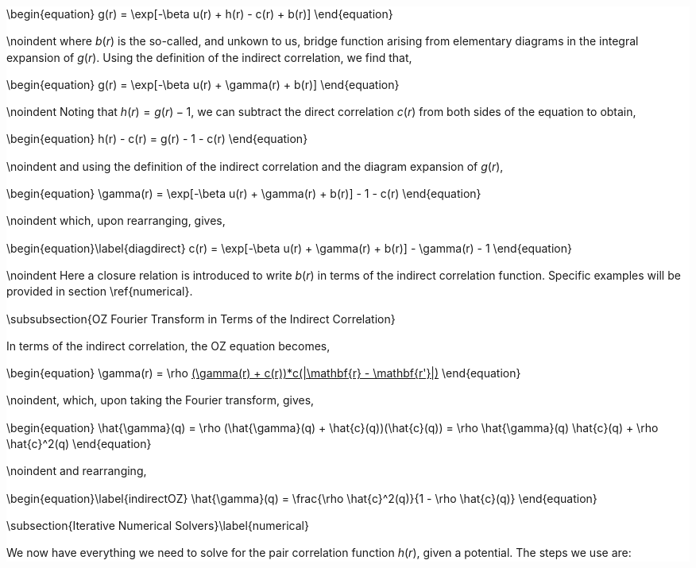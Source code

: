 \begin{equation}
    g(r) = \exp[-\beta u(r) + h(r) - c(r) + b(r)]
\end{equation}

\noindent where $b(r)$ is the so-called, and unkown to us, bridge function arising from elementary diagrams in the integral expansion of $g(r)$. Using the definition of the indirect correlation, we find that,

\begin{equation}
    g(r) = \exp[-\beta u(r) + \gamma(r) + b(r)]
\end{equation}

\noindent Noting that $h(r) = g(r) - 1$, we can subtract the direct correlation $c(r)$ from both sides of the equation to obtain,

\begin{equation}
    h(r) - c(r) = g(r) - 1 - c(r)
\end{equation}

\noindent and using the definition of the indirect correlation and the diagram expansion of $g(r)$,

\begin{equation}
    \gamma(r) = \exp[-\beta u(r) + \gamma(r) + b(r)] - 1 - c(r)
\end{equation}

\noindent which, upon rearranging, gives,

\begin{equation}\label{diagdirect}
    c(r) = \exp[-\beta u(r) + \gamma(r) + b(r)] - \gamma(r) - 1
\end{equation}

\noindent Here a closure relation is introduced to write $b(r)$ in terms of the indirect correlation function. Specific examples will be provided in section \ref{numerical}.

\subsubsection{OZ Fourier Transform in Terms of the Indirect Correlation}

In terms of the indirect correlation, the OZ equation becomes,

\begin{equation}
    \gamma(r) = \rho [(\gamma(r) + c(r))*c(|\mathbf{r} - \mathbf{r'}|)](\mathbf{r})
\end{equation}

\noindent, which, upon taking the Fourier transform, gives,

\begin{equation}
    \hat{\gamma}(q) = \rho (\hat{\gamma}(q) + \hat{c}(q))(\hat{c}(q)) = \rho \hat{\gamma}(q) \hat{c}(q) + \rho \hat{c}^2(q)
\end{equation}

\noindent and rearranging,

\begin{equation}\label{indirectOZ}
    \hat{\gamma}(q) = \frac{\rho \hat{c}^2(q)}{1 - \rho \hat{c}(q)}
\end{equation}

\subsection{Iterative Numerical Solvers}\label{numerical}

We now have everything we need to solve for the pair correlation function $h(r)$, given a potential. The steps we use are:

